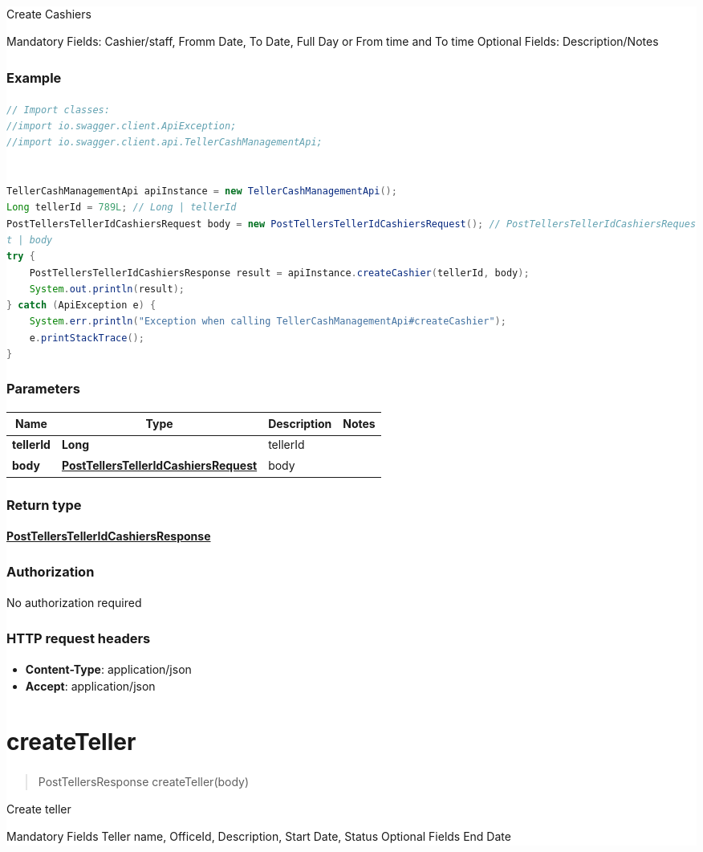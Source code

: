 Create Cashiers

Mandatory Fields:  Cashier/staff, Fromm Date, To Date, Full Day or From time and To time    Optional Fields:  Description/Notes

### Example
```java
// Import classes:
//import io.swagger.client.ApiException;
//import io.swagger.client.api.TellerCashManagementApi;


TellerCashManagementApi apiInstance = new TellerCashManagementApi();
Long tellerId = 789L; // Long | tellerId
PostTellersTellerIdCashiersRequest body = new PostTellersTellerIdCashiersRequest(); // PostTellersTellerIdCashiersRequest | body
try {
    PostTellersTellerIdCashiersResponse result = apiInstance.createCashier(tellerId, body);
    System.out.println(result);
} catch (ApiException e) {
    System.err.println("Exception when calling TellerCashManagementApi#createCashier");
    e.printStackTrace();
}
```

### Parameters

Name | Type | Description  | Notes
------------- | ------------- | ------------- | -------------
 **tellerId** | **Long**| tellerId |
 **body** | [**PostTellersTellerIdCashiersRequest**](PostTellersTellerIdCashiersRequest.md)| body |

### Return type

[**PostTellersTellerIdCashiersResponse**](PostTellersTellerIdCashiersResponse.md)

### Authorization

No authorization required

### HTTP request headers

 - **Content-Type**: application/json
 - **Accept**: application/json

<a name="createTeller"></a>
# **createTeller**
> PostTellersResponse createTeller(body)

Create teller

Mandatory Fields Teller name, OfficeId, Description, Start Date, Status Optional Fields End Date

